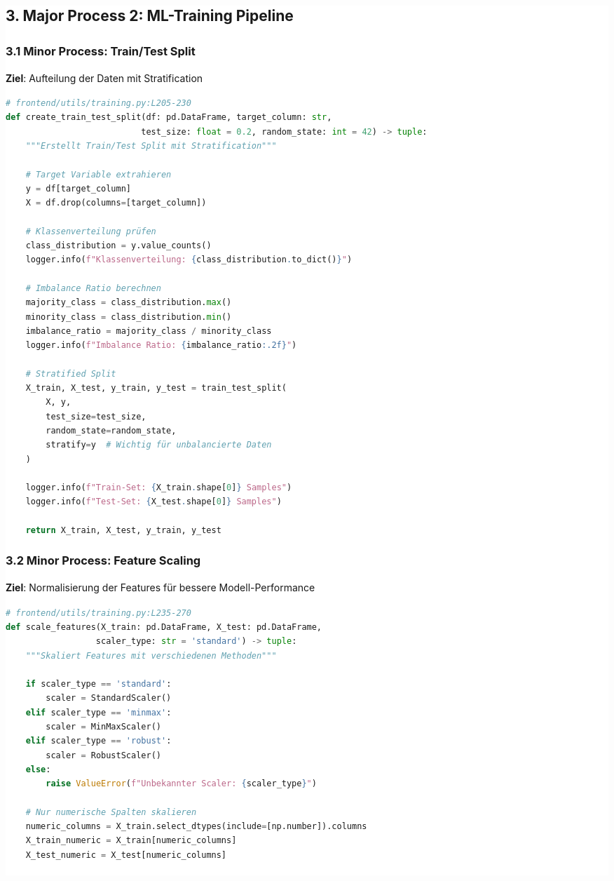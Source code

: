 
## 3. Major Process 2: ML-Training Pipeline

### 3.1 Minor Process: Train/Test Split

**Ziel**: Aufteilung der Daten mit Stratification

```python
# frontend/utils/training.py:L205-230
def create_train_test_split(df: pd.DataFrame, target_column: str, 
                           test_size: float = 0.2, random_state: int = 42) -> tuple:
    """Erstellt Train/Test Split mit Stratification"""
    
    # Target Variable extrahieren
    y = df[target_column]
    X = df.drop(columns=[target_column])
    
    # Klassenverteilung prüfen
    class_distribution = y.value_counts()
    logger.info(f"Klassenverteilung: {class_distribution.to_dict()}")
    
    # Imbalance Ratio berechnen
    majority_class = class_distribution.max()
    minority_class = class_distribution.min()
    imbalance_ratio = majority_class / minority_class
    logger.info(f"Imbalance Ratio: {imbalance_ratio:.2f}")
    
    # Stratified Split
    X_train, X_test, y_train, y_test = train_test_split(
        X, y, 
        test_size=test_size, 
        random_state=random_state, 
        stratify=y  # Wichtig für unbalancierte Daten
    )
    
    logger.info(f"Train-Set: {X_train.shape[0]} Samples")
    logger.info(f"Test-Set: {X_test.shape[0]} Samples")
    
    return X_train, X_test, y_train, y_test
```

### 3.2 Minor Process: Feature Scaling

**Ziel**: Normalisierung der Features für bessere Modell-Performance

```python
# frontend/utils/training.py:L235-270
def scale_features(X_train: pd.DataFrame, X_test: pd.DataFrame, 
                  scaler_type: str = 'standard') -> tuple:
    """Skaliert Features mit verschiedenen Methoden"""
    
    if scaler_type == 'standard':
        scaler = StandardScaler()
    elif scaler_type == 'minmax':
        scaler = MinMaxScaler()
    elif scaler_type == 'robust':
        scaler = RobustScaler()
    else:
        raise ValueError(f"Unbekannter Scaler: {scaler_type}")
    
    # Nur numerische Spalten skalieren
    numeric_columns = X_train.select_dtypes(include=[np.number]).columns
    X_train_numeric = X_train[numeric_columns]
    X_test_numeric = X_test[numeric_columns]
    
```